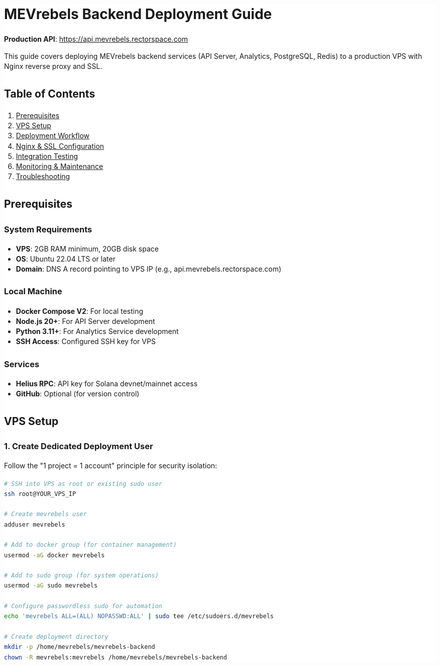 # MEVrebels Backend Deployment Guide

**Production API**: https://api.mevrebels.rectorspace.com

This guide covers deploying MEVrebels backend services (API Server, Analytics, PostgreSQL, Redis) to a production VPS with Nginx reverse proxy and SSL.

## Table of Contents

1. [Prerequisites](#prerequisites)
2. [VPS Setup](#vps-setup)
3. [Deployment Workflow](#deployment-workflow)
4. [Nginx & SSL Configuration](#nginx--ssl-configuration)
5. [Integration Testing](#integration-testing)
6. [Monitoring & Maintenance](#monitoring--maintenance)
7. [Troubleshooting](#troubleshooting)

## Prerequisites

### System Requirements
- **VPS**: 2GB RAM minimum, 20GB disk space
- **OS**: Ubuntu 22.04 LTS or later
- **Domain**: DNS A record pointing to VPS IP (e.g., api.mevrebels.rectorspace.com)

### Local Machine
- **Docker Compose V2**: For local testing
- **Node.js 20+**: For API Server development
- **Python 3.11+**: For Analytics Service development
- **SSH Access**: Configured SSH key for VPS

### Services
- **Helius RPC**: API key for Solana devnet/mainnet access
- **GitHub**: Optional (for version control)

## VPS Setup

### 1. Create Dedicated Deployment User

Follow the "1 project = 1 account" principle for security isolation:

```bash
# SSH into VPS as root or existing sudo user
ssh root@YOUR_VPS_IP

# Create mevrebels user
adduser mevrebels

# Add to docker group (for container management)
usermod -aG docker mevrebels

# Add to sudo group (for system operations)
usermod -aG sudo mevrebels

# Configure passwordless sudo for automation
echo 'mevrebels ALL=(ALL) NOPASSWD:ALL' | sudo tee /etc/sudoers.d/mevrebels

# Create deployment directory
mkdir -p /home/mevrebels/mevrebels-backend
chown -R mevrebels:mevrebels /home/mevrebels/mevrebels-backend
```
